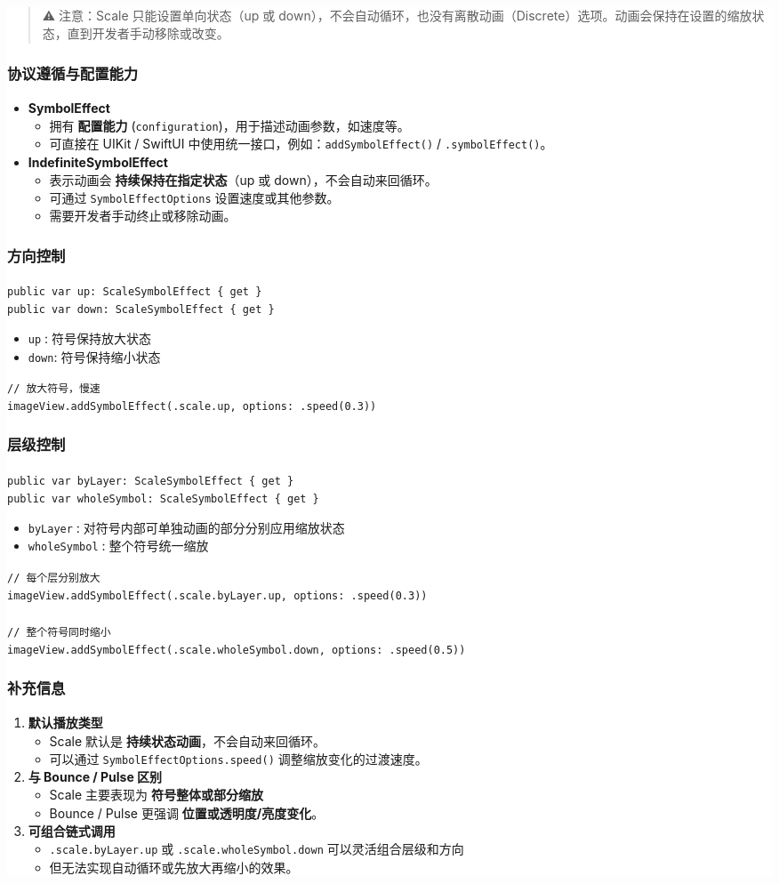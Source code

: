 > ⚠️ 注意：Scale 只能设置单向状态（up 或 down），不会自动循环，也没有离散动画（Discrete）选项。动画会保持在设置的缩放状态，直到开发者手动移除或改变。

### 协议遵循与配置能力

- **SymbolEffect**
  - 拥有 **配置能力** (`configuration`)，用于描述动画参数，如速度等。
  - 可直接在 UIKit / SwiftUI 中使用统一接口，例如：`addSymbolEffect()` / `.symbolEffect()`。
- **IndefiniteSymbolEffect**
  - 表示动画会 **持续保持在指定状态**（up 或 down），不会自动来回循环。
  - 可通过 `SymbolEffectOptions` 设置速度或其他参数。
  - 需要开发者手动终止或移除动画。

### 方向控制

```
public var up: ScaleSymbolEffect { get }
public var down: ScaleSymbolEffect { get }
```

- `up` : 符号保持放大状态
- `down`: 符号保持缩小状态

```
// 放大符号，慢速
imageView.addSymbolEffect(.scale.up, options: .speed(0.3))
```



### 层级控制

```
public var byLayer: ScaleSymbolEffect { get }
public var wholeSymbol: ScaleSymbolEffect { get }
```

- `byLayer` : 对符号内部可单独动画的部分分别应用缩放状态
- `wholeSymbol` : 整个符号统一缩放

```
// 每个层分别放大
imageView.addSymbolEffect(.scale.byLayer.up, options: .speed(0.3))

// 整个符号同时缩小
imageView.addSymbolEffect(.scale.wholeSymbol.down, options: .speed(0.5))
```

### 补充信息

1. **默认播放类型**
   - Scale 默认是 **持续状态动画**，不会自动来回循环。
   - 可以通过 `SymbolEffectOptions.speed()` 调整缩放变化的过渡速度。
2. **与 Bounce / Pulse 区别**
   - Scale 主要表现为 **符号整体或部分缩放**
   - Bounce / Pulse 更强调 **位置或透明度/亮度变化**。
3. **可组合链式调用**
   - `.scale.byLayer.up` 或 `.scale.wholeSymbol.down` 可以灵活组合层级和方向
   - 但无法实现自动循环或先放大再缩小的效果。
